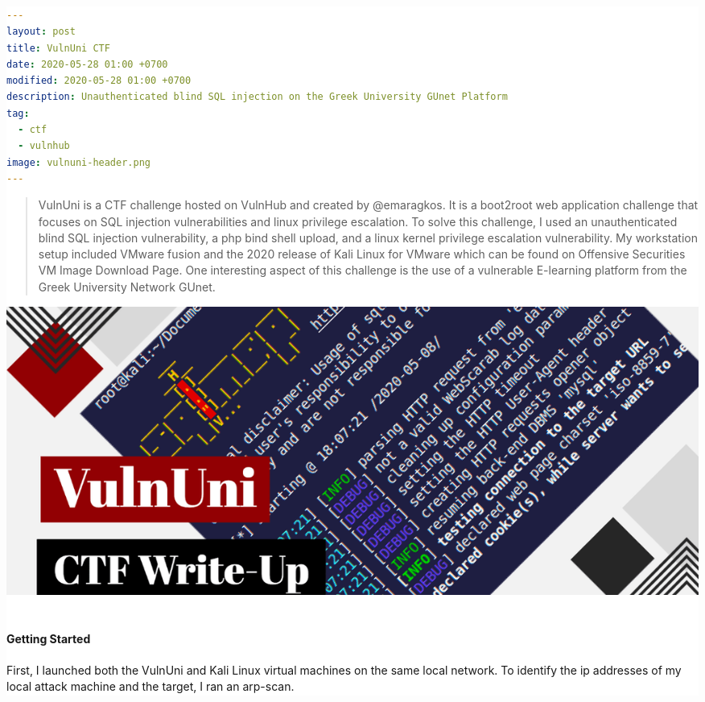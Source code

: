 ```yaml
---
layout: post
title: VulnUni CTF
date: 2020-05-28 01:00 +0700
modified: 2020-05-28 01:00 +0700
description: Unauthenticated blind SQL injection on the Greek University GUnet Platform
tag:
  - ctf
  - vulnhub
image: vulnuni-header.png
---
```



> VulnUni is a CTF challenge hosted on VulnHub and created by @emaragkos. It is a boot2root web application challenge that focuses on SQL injection vulnerabilities and linux privilege escalation. To solve this challenge, I used an unauthenticated blind SQL injection vulnerability, a php bind shell upload, and a linux kernel privilege escalation vulnerability. My workstation setup included VMware fusion and the 2020 release of Kali Linux for VMware which can be found on Offensive Securities VM Image Download Page. One interesting aspect of this challenge is the use of a vulnerable E-learning platform from the Greek University Network GUnet.

<div class="row mt-3">
    <div class="col-sm mt-3 mt-md-0">
        <img class="img-fluid rounded z-depth-1" src="vulnuni-header.png">
    </div>
</div>

<br/>

#### Getting Started

First, I launched both the VulnUni and Kali Linux virtual machines on the same local network. To identify the ip addresses of my local attack machine and the target, I ran an arp-scan.
